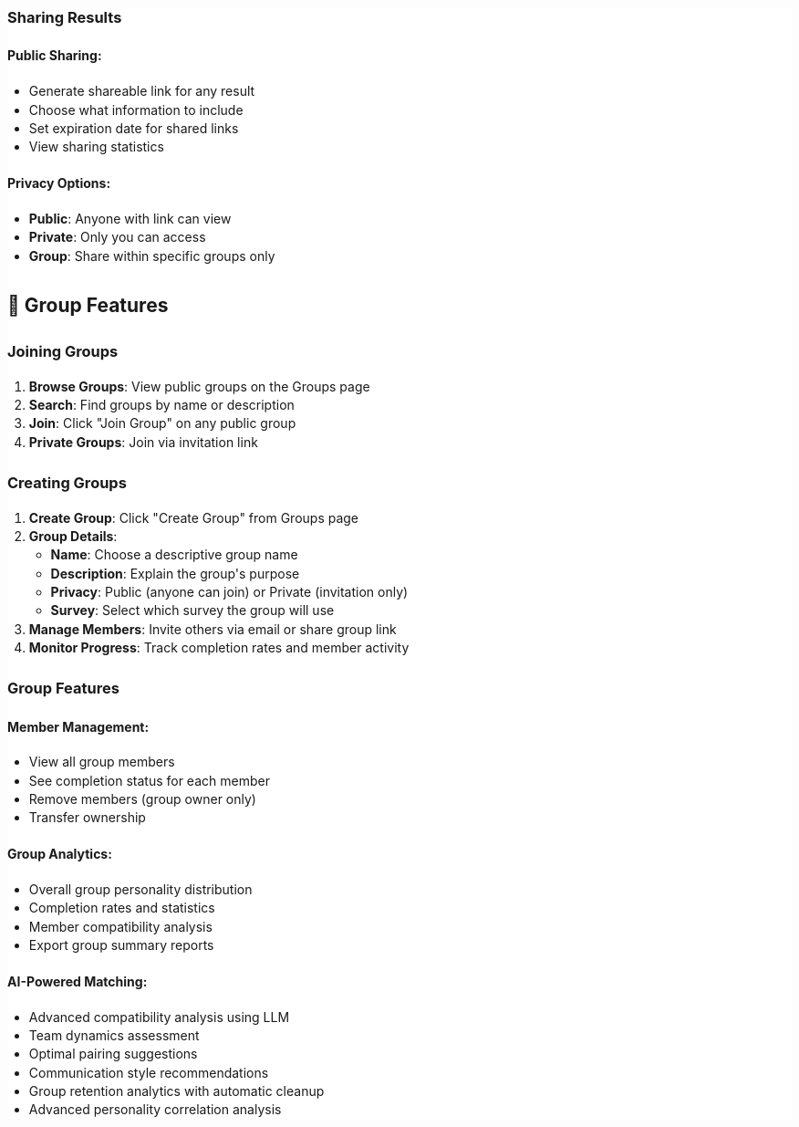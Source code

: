 ### Sharing Results

#### **Public Sharing**:
- Generate shareable link for any result
- Choose what information to include
- Set expiration date for shared links
- View sharing statistics

#### **Privacy Options**:
- **Public**: Anyone with link can view
- **Private**: Only you can access
- **Group**: Share within specific groups only

## 👥 Group Features

### Joining Groups

1. **Browse Groups**: View public groups on the Groups page
2. **Search**: Find groups by name or description
3. **Join**: Click "Join Group" on any public group
4. **Private Groups**: Join via invitation link

### Creating Groups

1. **Create Group**: Click "Create Group" from Groups page
2. **Group Details**:
   - **Name**: Choose a descriptive group name
   - **Description**: Explain the group's purpose
   - **Privacy**: Public (anyone can join) or Private (invitation only)
   - **Survey**: Select which survey the group will use
3. **Manage Members**: Invite others via email or share group link
4. **Monitor Progress**: Track completion rates and member activity

### Group Features

#### **Member Management**:
- View all group members
- See completion status for each member
- Remove members (group owner only)
- Transfer ownership

#### **Group Analytics**:
- Overall group personality distribution
- Completion rates and statistics
- Member compatibility analysis
- Export group summary reports

#### **AI-Powered Matching**:
- Advanced compatibility analysis using LLM
- Team dynamics assessment
- Optimal pairing suggestions
- Communication style recommendations
- Group retention analytics with automatic cleanup
- Advanced personality correlation analysis
